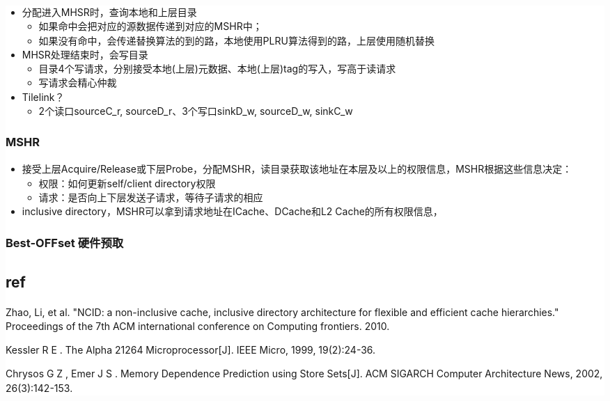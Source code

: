 * 分配进入MHSR时，查询本地和上层目录
    - 如果命中会把对应的源数据传递到对应的MSHR中；
    - 如果没有命中，会传递替换算法的到的路，本地使用PLRU算法得到的路，上层使用随机替换
* MHSR处理结束时，会写目录
    - 目录4个写请求，分别接受本地(上层)元数据、本地(上层)tag的写入，写高于读请求
    - 写请求会精心仲裁
* Tilelink？
    - 2个读口sourceC_r, sourceD_r、3个写口sinkD_w, sourceD_w, sinkC_w

### MSHR

* 接受上层Acquire/Release或下层Probe，分配MSHR，读目录获取该地址在本层及以上的权限信息，MSHR根据这些信息决定：
    - 权限：如何更新self/client directory权限
    - 请求：是否向上下层发送子请求，等待子请求的相应
* inclusive directory，MSHR可以拿到请求地址在ICache、DCache和L2 Cache的所有权限信息，

### Best-OFFset 硬件预取



## ref

Zhao, Li, et al. "NCID: a non-inclusive cache, inclusive directory architecture for flexible and efficient cache hierarchies." Proceedings of the 7th ACM international conference on Computing frontiers. 2010. 

Kessler R E . The Alpha 21264 Microprocessor[J]. IEEE Micro, 1999, 19(2):24-36. 

Chrysos G Z , Emer J S . Memory Dependence Prediction using Store Sets[J]. ACM SIGARCH Computer Architecture News, 2002, 26(3):142-153. 